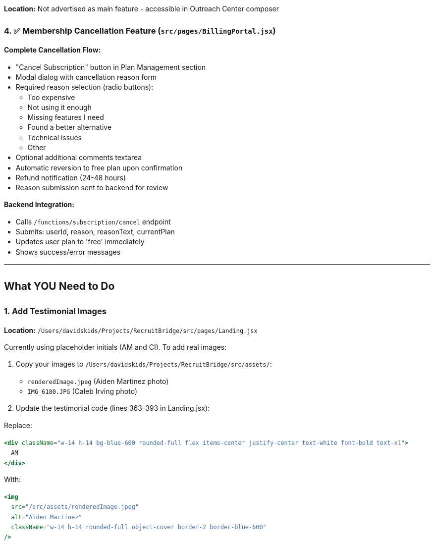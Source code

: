 **Location:** Not advertised as main feature - accessible in Outreach Center composer

### 4. ✅ Membership Cancellation Feature (`src/pages/BillingPortal.jsx`)

**Complete Cancellation Flow:**
- "Cancel Subscription" button in Plan Management section
- Modal dialog with cancellation reason form
- Required reason selection (radio buttons):
  - Too expensive
  - Not using it enough
  - Missing features I need
  - Found a better alternative
  - Technical issues
  - Other
- Optional additional comments textarea
- Automatic reversion to free plan upon confirmation
- Refund notification (24-48 hours)
- Reason submission sent to backend for review

**Backend Integration:**
- Calls `/functions/subscription/cancel` endpoint
- Submits: userId, reason, reasonText, currentPlan
- Updates user plan to 'free' immediately
- Shows success/error messages

---

## What YOU Need to Do

### 1. Add Testimonial Images

**Location:** `/Users/davidskids/Projects/RecruitBridge/src/pages/Landing.jsx`

Currently using placeholder initials (AM and CI). To add real images:

1. Copy your images to `/Users/davidskids/Projects/RecruitBridge/src/assets/`:
   - `renderedImage.jpeg` (Aiden Martinez photo)
   - `IMG_6180.JPG` (Caleb Irving photo)

2. Update the testimonial code (lines 363-393 in Landing.jsx):

Replace:
```jsx
<div className="w-14 h-14 bg-blue-600 rounded-full flex items-center justify-center text-white font-bold text-xl">
  AM
</div>
```

With:
```jsx
<img
  src="/src/assets/renderedImage.jpeg"
  alt="Aiden Martinez"
  className="w-14 h-14 rounded-full object-cover border-2 border-blue-600"
/>
```
